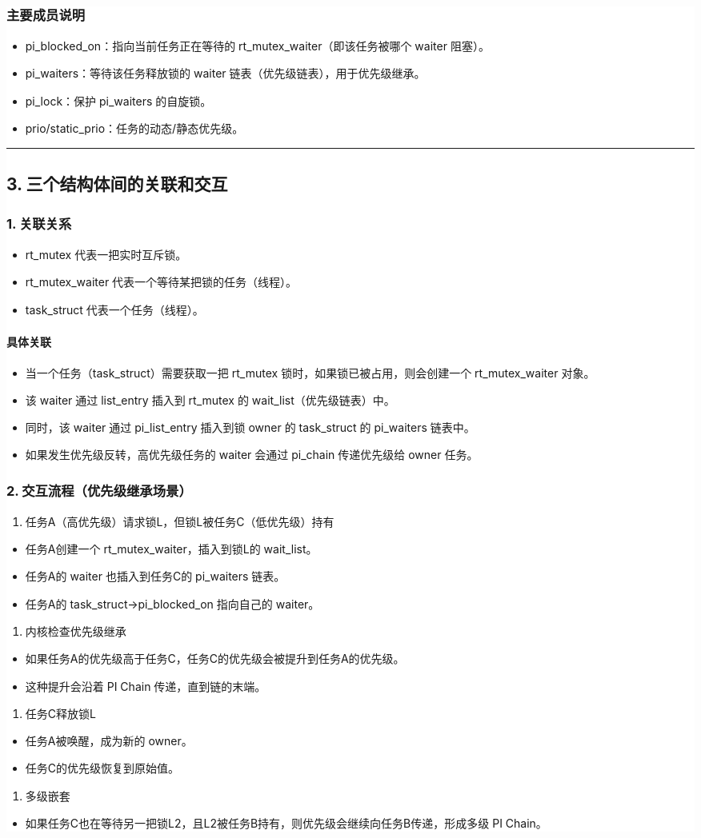 ### 主要成员说明

- pi_blocked_on：指向当前任务正在等待的 rt_mutex_waiter（即该任务被哪个 waiter 阻塞）。

- pi_waiters：等待该任务释放锁的 waiter 链表（优先级链表），用于优先级继承。

- pi_lock：保护 pi_waiters 的自旋锁。

- prio/static_prio：任务的动态/静态优先级。

  

------

## 3. 三个结构体间的关联和交互

### 1. 关联关系

- rt_mutex 代表一把实时互斥锁。

- rt_mutex_waiter 代表一个等待某把锁的任务（线程）。

- task_struct 代表一个任务（线程）。

#### 具体关联

- 当一个任务（task_struct）需要获取一把 rt_mutex 锁时，如果锁已被占用，则会创建一个 rt_mutex_waiter 对象。

- 该 waiter 通过 list_entry 插入到 rt_mutex 的 wait_list（优先级链表）中。

- 同时，该 waiter 通过 pi_list_entry 插入到锁 owner 的 task_struct 的 pi_waiters 链表中。

- 如果发生优先级反转，高优先级任务的 waiter 会通过 pi_chain 传递优先级给 owner 任务。

### 2. 交互流程（优先级继承场景）

1. 任务A（高优先级）请求锁L，但锁L被任务C（低优先级）持有

- 任务A创建一个 rt_mutex_waiter，插入到锁L的 wait_list。

- 任务A的 waiter 也插入到任务C的 pi_waiters 链表。

- 任务A的 task_struct->pi_blocked_on 指向自己的 waiter。

1. 内核检查优先级继承

- 如果任务A的优先级高于任务C，任务C的优先级会被提升到任务A的优先级。

- 这种提升会沿着 PI Chain 传递，直到链的末端。

1. 任务C释放锁L

- 任务A被唤醒，成为新的 owner。

- 任务C的优先级恢复到原始值。

1. 多级嵌套

- 如果任务C也在等待另一把锁L2，且L2被任务B持有，则优先级会继续向任务B传递，形成多级 PI Chain。

  

